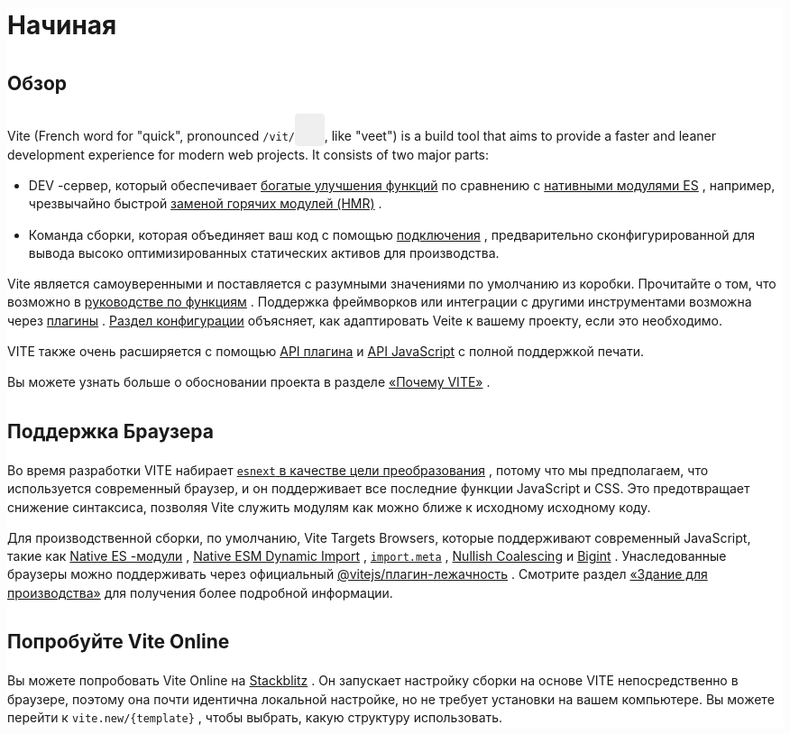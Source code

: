 # Начиная

<audio id="vite-audio">
  <source src="/vite.mp3" type="audio/mpeg">
</audio>

## Обзор

Vite (French word for "quick", pronounced `/vit/`<button style="border:none;padding:3px;border-radius:4px;vertical-align:bottom" id="play-vite-audio" onclick="document.getElementById('vite-audio').play();"><svg style="height:2em;width:2em"><use href="/voice.svg#voice" /></svg></button>, like "veet") is a build tool that aims to provide a faster and leaner development experience for modern web projects. It consists of two major parts:

- DEV -сервер, который обеспечивает [богатые улучшения функций](./features) по сравнению с [нативными модулями ES](https://developer.mozilla.org/en-US/docs/Web/JavaScript/Guide/Modules) , например, чрезвычайно быстрой [заменой горячих модулей (HMR)](./features#hot-module-replacement) .

- Команда сборки, которая объединяет ваш код с помощью [подключения](https://rollupjs.org) , предварительно сконфигурированной для вывода высоко оптимизированных статических активов для производства.

Vite является самоуверенными и поставляется с разумными значениями по умолчанию из коробки. Прочитайте о том, что возможно в [руководстве по функциям](./features) . Поддержка фреймворков или интеграции с другими инструментами возможна через [плагины](./using-plugins) . [Раздел конфигурации](../config/) объясняет, как адаптировать Veite к вашему проекту, если это необходимо.

VITE также очень расширяется с помощью [API плагина](./api-plugin) и [API JavaScript](./api-javascript) с полной поддержкой печати.

Вы можете узнать больше о обосновании проекта в разделе [«Почему VITE»](./why) .

## Поддержка Браузера

Во время разработки VITE набирает [`esnext` в качестве цели преобразования](https://esbuild.github.io/api/#target) , потому что мы предполагаем, что используется современный браузер, и он поддерживает все последние функции JavaScript и CSS. Это предотвращает снижение синтаксиса, позволяя Vite служить модулям как можно ближе к исходному исходному коду.

Для производственной сборки, по умолчанию, Vite Targets Browsers, которые поддерживают современный JavaScript, такие как [Native ES -модули](https://caniuse.com/es6-module) , [Native ESM Dynamic Import](https://caniuse.com/es6-module-dynamic-import) , [`import.meta`](https://caniuse.com/mdn-javascript_operators_import_meta) , [Nullish Coalescing](https://caniuse.com/mdn-javascript_operators_nullish_coalescing) и [Bigint](https://caniuse.com/bigint) . Унаследованные браузеры можно поддерживать через официальный [@vitejs/плагин-лежачность](https://github.com/vitejs/vite/tree/main/packages/plugin-legacy) . Смотрите раздел [«Здание для производства»](./build) для получения более подробной информации.

## Попробуйте Vite Online

Вы можете попробовать Vite Online на [Stackblitz](https://vite.new/) . Он запускает настройку сборки на основе VITE непосредственно в браузере, поэтому она почти идентична локальной настройке, но не требует установки на вашем компьютере. Вы можете перейти к `vite.new/{template}` , чтобы выбрать, какую структуру использовать.
